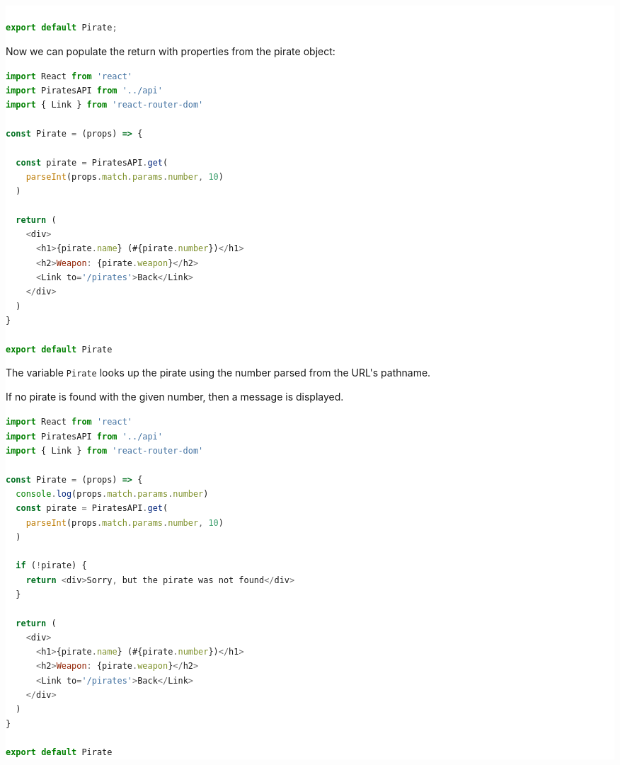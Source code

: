 ```js

export default Pirate;
```

Now we can populate the return with properties from the pirate object:

```js
import React from 'react'
import PiratesAPI from '../api'
import { Link } from 'react-router-dom'

const Pirate = (props) => {

  const pirate = PiratesAPI.get(
    parseInt(props.match.params.number, 10)
  )
  
  return (
    <div>
      <h1>{pirate.name} (#{pirate.number})</h1>
      <h2>Weapon: {pirate.weapon}</h2>
      <Link to='/pirates'>Back</Link>
    </div>
  )
}

export default Pirate
```

The variable `Pirate` looks up the pirate using the number parsed from the URL's pathname. 

If no pirate is found with the given number, then a message is displayed.

```js
import React from 'react'
import PiratesAPI from '../api'
import { Link } from 'react-router-dom'

const Pirate = (props) => {
  console.log(props.match.params.number)
  const pirate = PiratesAPI.get(
    parseInt(props.match.params.number, 10)
  )

  if (!pirate) {
    return <div>Sorry, but the pirate was not found</div>
  }
  
  return (
    <div>
      <h1>{pirate.name} (#{pirate.number})</h1>
      <h2>Weapon: {pirate.weapon}</h2>
      <Link to='/pirates'>Back</Link>
    </div>
  )
}

export default Pirate
```
